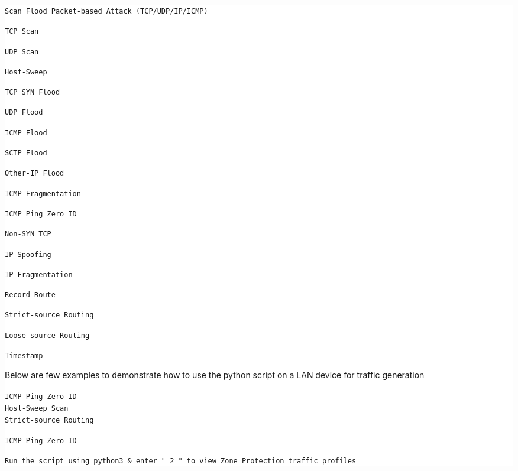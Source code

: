 ```
Scan Flood Packet-based Attack (TCP/UDP/IP/ICMP)
```
```
TCP Scan
```
```
UDP Scan
```
```
Host-Sweep
```
```
TCP SYN Flood
```
```
UDP Flood
```
```
ICMP Flood
```
```
SCTP Flood
```
```
Other-IP Flood
```
```
ICMP Fragmentation
```
```
ICMP Ping Zero ID
```
```
Non-SYN TCP
```
```
IP Spoofing
```
```
IP Fragmentation
```
```
Record-Route
```
```
Strict-source Routing
```
```
Loose-source Routing
```
```
Timestamp
```
Below are few examples to demonstrate how to use the python script on a LAN device for traffic generation

```
ICMP Ping Zero ID
Host-Sweep Scan
Strict-source Routing
```
```
ICMP Ping Zero ID
```
```
Run the script using python3 & enter " 2 " to view Zone Protection traffic profiles
```
